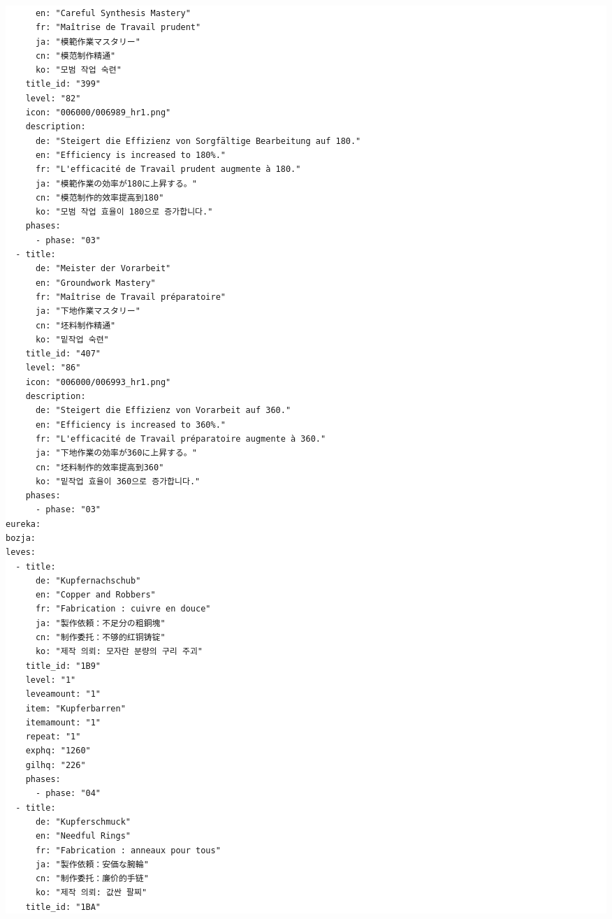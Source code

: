           en: "Careful Synthesis Mastery"
          fr: "Maîtrise de Travail prudent"
          ja: "模範作業マスタリー"
          cn: "模范制作精通"
          ko: "모범 작업 숙련"
        title_id: "399"
        level: "82"
        icon: "006000/006989_hr1.png"
        description:
          de: "Steigert die Effizienz von Sorgfältige Bearbeitung auf 180."
          en: "Efficiency is increased to 180%."
          fr: "L'efficacité de Travail prudent augmente à 180."
          ja: "模範作業の効率が180に上昇する。"
          cn: "模范制作的效率提高到180"
          ko: "모범 작업 효율이 180으로 증가합니다."
        phases:
          - phase: "03"
      - title:
          de: "Meister der Vorarbeit"
          en: "Groundwork Mastery"
          fr: "Maîtrise de Travail préparatoire"
          ja: "下地作業マスタリー"
          cn: "坯料制作精通"
          ko: "밑작업 숙련"
        title_id: "407"
        level: "86"
        icon: "006000/006993_hr1.png"
        description:
          de: "Steigert die Effizienz von Vorarbeit auf 360."
          en: "Efficiency is increased to 360%."
          fr: "L'efficacité de Travail préparatoire augmente à 360."
          ja: "下地作業の効率が360に上昇する。"
          cn: "坯料制作的效率提高到360"
          ko: "밑작업 효율이 360으로 증가합니다."
        phases:
          - phase: "03"
    eureka:
    bozja:
    leves:
      - title:
          de: "Kupfernachschub"
          en: "Copper and Robbers"
          fr: "Fabrication : cuivre en douce"
          ja: "製作依頼：不足分の粗銅塊"
          cn: "制作委托：不够的红铜铸锭"
          ko: "제작 의뢰: 모자란 분량의 구리 주괴"
        title_id: "1B9"
        level: "1"
        leveamount: "1"
        item: "Kupferbarren"
        itemamount: "1"
        repeat: "1"
        exphq: "1260"
        gilhq: "226"
        phases:
          - phase: "04"
      - title:
          de: "Kupferschmuck"
          en: "Needful Rings"
          fr: "Fabrication : anneaux pour tous"
          ja: "製作依頼：安価な腕輪"
          cn: "制作委托：廉价的手链"
          ko: "제작 의뢰: 값싼 팔찌"
        title_id: "1BA"